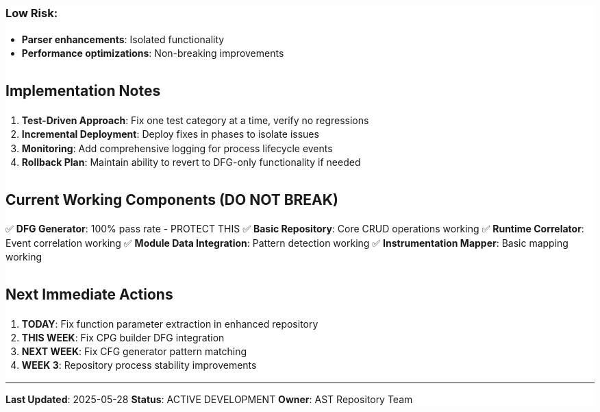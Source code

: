 ### Low Risk:
- **Parser enhancements**: Isolated functionality
- **Performance optimizations**: Non-breaking improvements

## Implementation Notes

1. **Test-Driven Approach**: Fix one test category at a time, verify no regressions
2. **Incremental Deployment**: Deploy fixes in phases to isolate issues
3. **Monitoring**: Add comprehensive logging for process lifecycle events
4. **Rollback Plan**: Maintain ability to revert to DFG-only functionality if needed

## Current Working Components (DO NOT BREAK)

✅ **DFG Generator**: 100% pass rate - PROTECT THIS
✅ **Basic Repository**: Core CRUD operations working
✅ **Runtime Correlator**: Event correlation working
✅ **Module Data Integration**: Pattern detection working
✅ **Instrumentation Mapper**: Basic mapping working

## Next Immediate Actions

1. **TODAY**: Fix function parameter extraction in enhanced repository
2. **THIS WEEK**: Fix CPG builder DFG integration
3. **NEXT WEEK**: Fix CFG generator pattern matching
4. **WEEK 3**: Repository process stability improvements

---

**Last Updated**: 2025-05-28
**Status**: ACTIVE DEVELOPMENT
**Owner**: AST Repository Team 